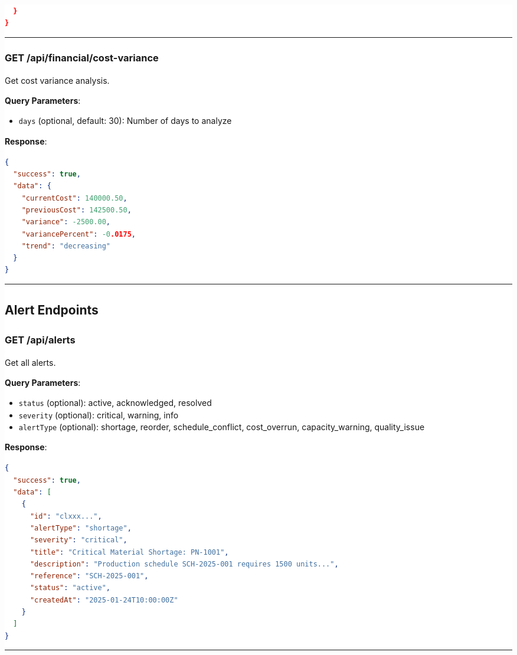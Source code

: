 ```json
  }
}
```

---

### GET /api/financial/cost-variance

Get cost variance analysis.

**Query Parameters**:
- `days` (optional, default: 30): Number of days to analyze

**Response**:
```json
{
  "success": true,
  "data": {
    "currentCost": 140000.50,
    "previousCost": 142500.50,
    "variance": -2500.00,
    "variancePercent": -0.0175,
    "trend": "decreasing"
  }
}
```

---

## Alert Endpoints

### GET /api/alerts

Get all alerts.

**Query Parameters**:
- `status` (optional): active, acknowledged, resolved
- `severity` (optional): critical, warning, info
- `alertType` (optional): shortage, reorder, schedule_conflict, cost_overrun, capacity_warning, quality_issue

**Response**:
```json
{
  "success": true,
  "data": [
    {
      "id": "clxxx...",
      "alertType": "shortage",
      "severity": "critical",
      "title": "Critical Material Shortage: PN-1001",
      "description": "Production schedule SCH-2025-001 requires 1500 units...",
      "reference": "SCH-2025-001",
      "status": "active",
      "createdAt": "2025-01-24T10:00:00Z"
    }
  ]
}
```

---